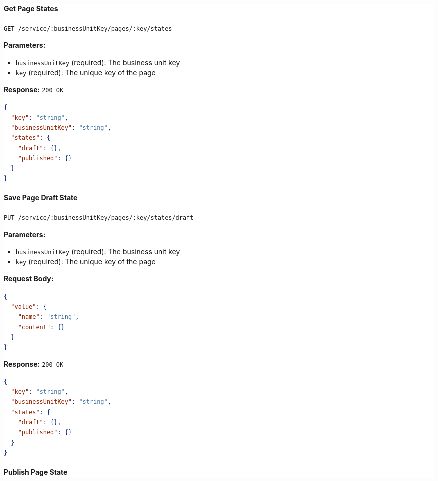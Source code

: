 #### Get Page States

```http
GET /service/:businessUnitKey/pages/:key/states
```

**Parameters:**
- `businessUnitKey` (required): The business unit key
- `key` (required): The unique key of the page

**Response:** `200 OK`
```json
{
  "key": "string",
  "businessUnitKey": "string",
  "states": {
    "draft": {},
    "published": {}
  }
}
```

#### Save Page Draft State

```http
PUT /service/:businessUnitKey/pages/:key/states/draft
```

**Parameters:**
- `businessUnitKey` (required): The business unit key
- `key` (required): The unique key of the page

**Request Body:**
```json
{
  "value": {
    "name": "string",
    "content": {}
  }
}
```

**Response:** `200 OK`
```json
{
  "key": "string",
  "businessUnitKey": "string",
  "states": {
    "draft": {},
    "published": {}
  }
}
```

#### Publish Page State
